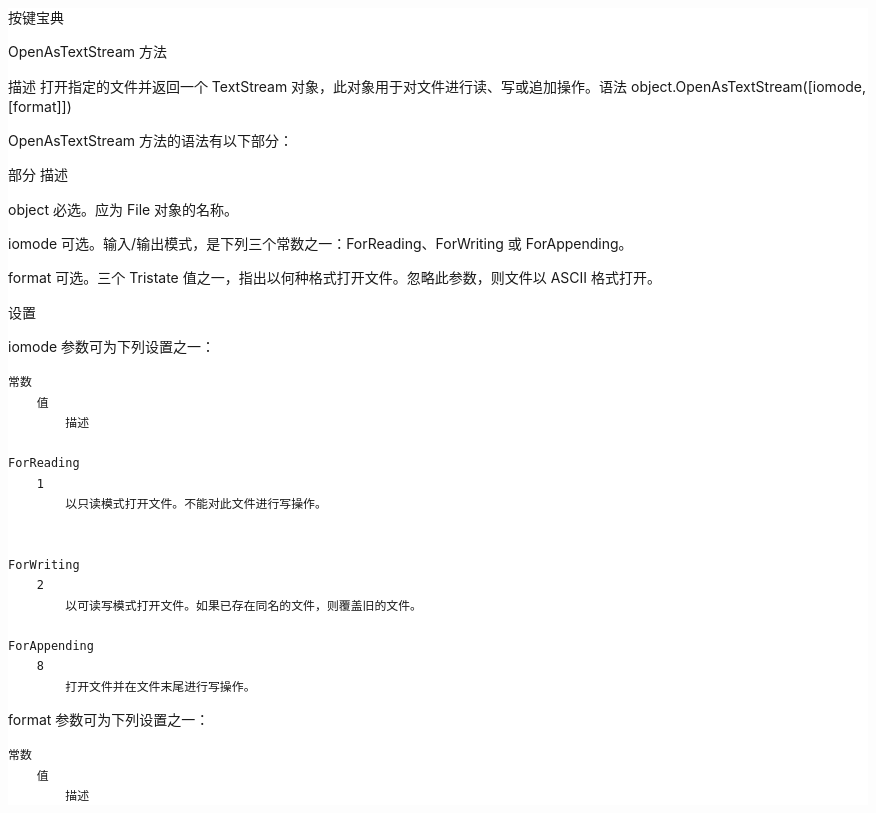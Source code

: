 


按键宝典

OpenAsTextStream 方法






 




描述
打开指定的文件并返回一个 TextStream 对象，此对象用于对文件进行读、写或追加操作。语法
object.OpenAsTextStream([iomode, [format]]) 

OpenAsTextStream 方法的语法有以下部分：



部分
描述

object
必选。应为 File 对象的名称。

iomode
可选。输入/输出模式，是下列三个常数之一：ForReading、ForWriting 或 ForAppending。

format
可选。三个 Tristate 值之一，指出以何种格式打开文件。忽略此参数，则文件以 ASCII 格式打开。


设置

iomode 参数可为下列设置之一：


	常数
		值
			描述

	ForReading
		1
			以只读模式打开文件。不能对此文件进行写操作。


	ForWriting
		2
			以可读写模式打开文件。如果已存在同名的文件，则覆盖旧的文件。

	ForAppending
		8
			打开文件并在文件末尾进行写操作。


format 参数可为下列设置之一：



	常数
		值
			描述
